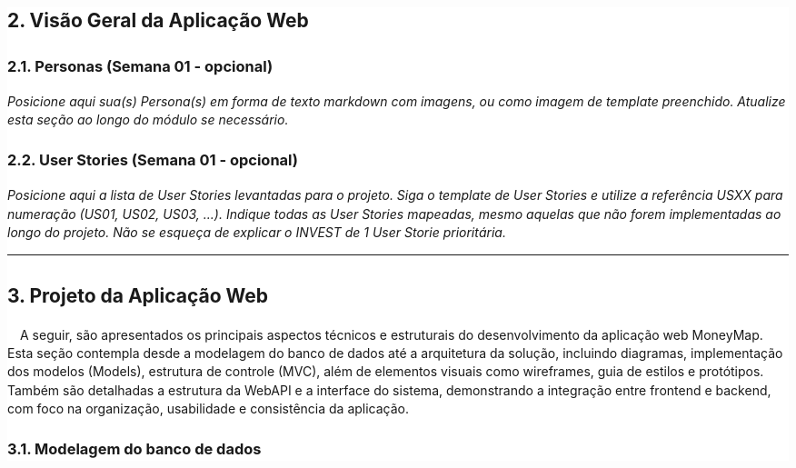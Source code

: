 
## <a name="c2"></a>2. Visão Geral da Aplicação Web

### 2.1. Personas (Semana 01 - opcional)

*Posicione aqui sua(s) Persona(s) em forma de texto markdown com imagens, ou como imagem de template preenchido. Atualize esta seção ao longo do módulo se necessário.*

### 2.2. User Stories (Semana 01 - opcional)

*Posicione aqui a lista de User Stories levantadas para o projeto. Siga o template de User Stories e utilize a referência USXX para numeração (US01, US02, US03, ...). Indique todas as User Stories mapeadas, mesmo aquelas que não forem implementadas ao longo do projeto. Não se esqueça de explicar o INVEST de 1 User Storie prioritária.*

---

## <a name="c3"></a>3. Projeto da Aplicação Web

&emsp;A seguir, são apresentados os principais aspectos técnicos e estruturais do desenvolvimento da aplicação web MoneyMap. Esta seção contempla desde a modelagem do banco de dados até a arquitetura da solução, incluindo diagramas, implementação dos modelos (Models), estrutura de controle (MVC), além de elementos visuais como wireframes, guia de estilos e protótipos. Também são detalhadas a estrutura da WebAPI e a interface do sistema, demonstrando a integração entre frontend e backend, com foco na organização, usabilidade e consistência da aplicação.

### 3.1. Modelagem do banco de dados 

<div align="center">
<src> 